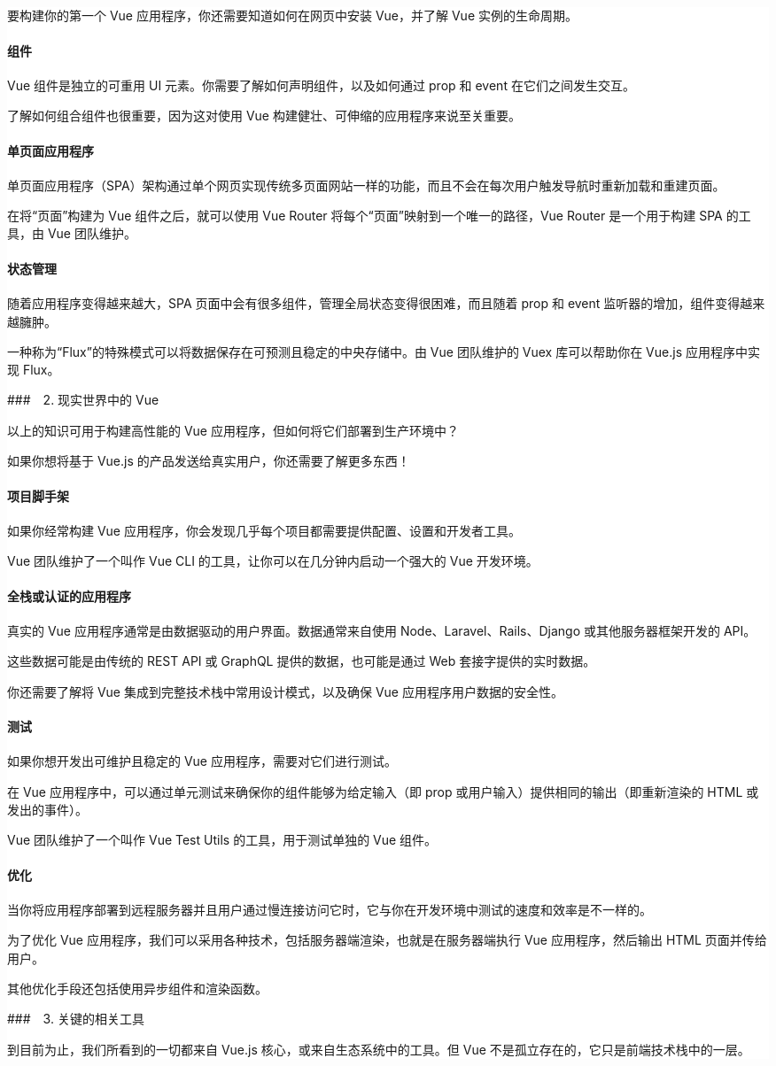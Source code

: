 要构建你的第一个 Vue 应用程序，你还需要知道如何在网页中安装 Vue，并了解 Vue 实例的生命周期。

#### 组件

Vue 组件是独立的可重用 UI 元素。你需要了解如何声明组件，以及如何通过 prop 和 event 在它们之间发生交互。

了解如何组合组件也很重要，因为这对使用 Vue 构建健壮、可伸缩的应用程序来说至关重要。

#### 单页面应用程序

单页面应用程序（SPA）架构通过单个网页实现传统多页面网站一样的功能，而且不会在每次用户触发导航时重新加载和重建页面。

在将“页面”构建为 Vue 组件之后，就可以使用 Vue Router 将每个“页面”映射到一个唯一的路径，Vue Router 是一个用于构建 SPA 的工具，由 Vue 团队维护。

#### 状态管理

随着应用程序变得越来越大，SPA 页面中会有很多组件，管理全局状态变得很困难，而且随着 prop 和 event 监听器的增加，组件变得越来越臃肿。

一种称为“Flux”的特殊模式可以将数据保存在可预测且稳定的中央存储中。由 Vue 团队维护的 Vuex 库可以帮助你在 Vue.js 应用程序中实现 Flux。

###　2. 现实世界中的 Vue

以上的知识可用于构建高性能的 Vue 应用程序，但如何将它们部署到生产环境中？

如果你想将基于 Vue.js 的产品发送给真实用户，你还需要了解更多东西！

#### 项目脚手架

如果你经常构建 Vue 应用程序，你会发现几乎每个项目都需要提供配置、设置和开发者工具。

Vue 团队维护了一个叫作 Vue CLI 的工具，让你可以在几分钟内启动一个强大的 Vue 开发环境。

#### 全栈或认证的应用程序

真实的 Vue 应用程序通常是由数据驱动的用户界面。数据通常来自使用 Node、Laravel、Rails、Django 或其他服务器框架开发的 API。

这些数据可能是由传统的 REST API 或 GraphQL 提供的数据，也可能是通过 Web 套接字提供的实时数据。

你还需要了解将 Vue 集成到完整技术栈中常用设计模式，以及确保 Vue 应用程序用户数据的安全性。

#### 测试

如果你想开发出可维护且稳定的 Vue 应用程序，需要对它们进行测试。

在 Vue 应用程序中，可以通过单元测试来确保你的组件能够为给定输入（即 prop 或用户输入）提供相同的输出（即重新渲染的 HTML 或发出的事件）。

Vue 团队维护了一个叫作 Vue Test Utils 的工具，用于测试单独的 Vue 组件。

#### 优化

当你将应用程序部署到远程服务器并且用户通过慢连接访问它时，它与你在开发环境中测试的速度和效率是不一样的。

为了优化 Vue 应用程序，我们可以采用各种技术，包括服务器端渲染，也就是在服务器端执行 Vue 应用程序，然后输出 HTML 页面并传给用户。

其他优化手段还包括使用异步组件和渲染函数。

###　3. 关键的相关工具

到目前为止，我们所看到的一切都来自 Vue.js 核心，或来自生态系统中的工具。但 Vue 不是孤立存在的，它只是前端技术栈中的一层。
